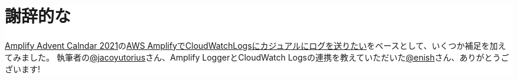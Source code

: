 # 謝辞的な
[Amplify Advent Calndar 2021](https://qiita.com/advent-calendar/2021/amplify)の[AWS AmplifyでCloudWatchLogsにカジュアルにログを送りたい](https://qiita.com/jacoyutorius/items/3cbed0075125905345a9)をベースとして、いくつか補足を加えてみました。
執筆者の[@jacoyutorius](https://twitter.com/jacoyutorius)さん、Amplify LoggerとCloudWatch Logsの連携を教えていただいた[@enish](https://zenn.dev/enish)さん、ありがとうございます!